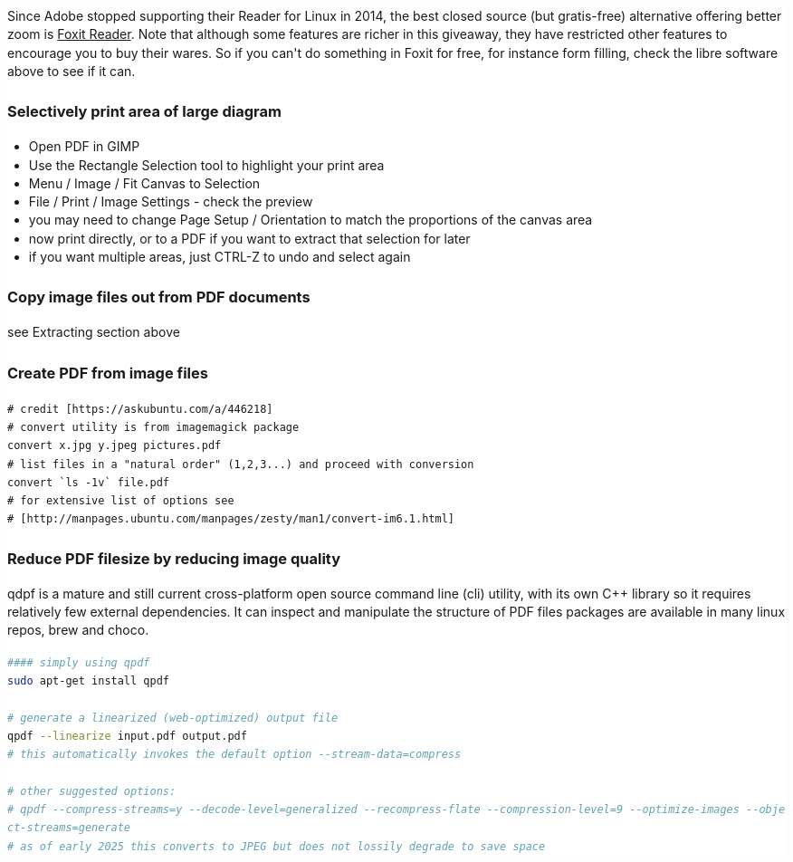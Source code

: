 Since Adobe stopped supporting their Reader for Linux in 2014, the best 
closed source (but gratis-free) alternative offering better zoom is
[Foxit Reader](https://www.foxitsoftware.com/downloads/). 
Note that although some features are richer in this giveaway, 
they have restricted other features to encourage you to buy their wares. 
So if you can't do something in Foxit for free, for instance form filling, 
check the libre software above to see if it can.


### Selectively print area of large diagram

* Open PDF in GIMP 
* Use the Rectangle Selection tool to highlight your print area 
* Menu / Image / Fit Canvas to Selection 
* File / Print / Image Settings - check the preview 
* you may need to change Page Setup / Orientation to match the proportions of the canvas area 
* now print directly, or to a PDF if you want to extract that selection for later 
* if you want multiple areas, just CTRL-Z to undo and select again 


### Copy image files out from PDF documents

see Extracting section above


### Create PDF from image files

```
# credit [https://askubuntu.com/a/446218]
# convert utility is from imagemagick package
convert x.jpg y.jpeg pictures.pdf
# list files in a "natural order" (1,2,3...) and proceed with conversion
convert `ls -1v` file.pdf
# for extensive list of options see
# [http://manpages.ubuntu.com/manpages/zesty/man1/convert-im6.1.html]
```

### Reduce PDF filesize by reducing image quality

qdpf is a mature and still current cross-platform open source command line (cli) utility, with its own C++ library so it requires relatively few external dependencies. It can inspect and manipulate the structure of PDF files packages are available in many linux repos, brew and choco.


```bash
#### simply using qpdf
sudo apt-get install qpdf

# generate a linearized (web-optimized) output file
qpdf --linearize input.pdf output.pdf
# this automatically invokes the default option --stream-data=compress

# other suggested options:
# qpdf --compress-streams=y --decode-level=generalized --recompress-flate --compression-level=9 --optimize-images --object-streams=generate
# as of early 2025 this converts to JPEG but does not lossily degrade to save space
```
